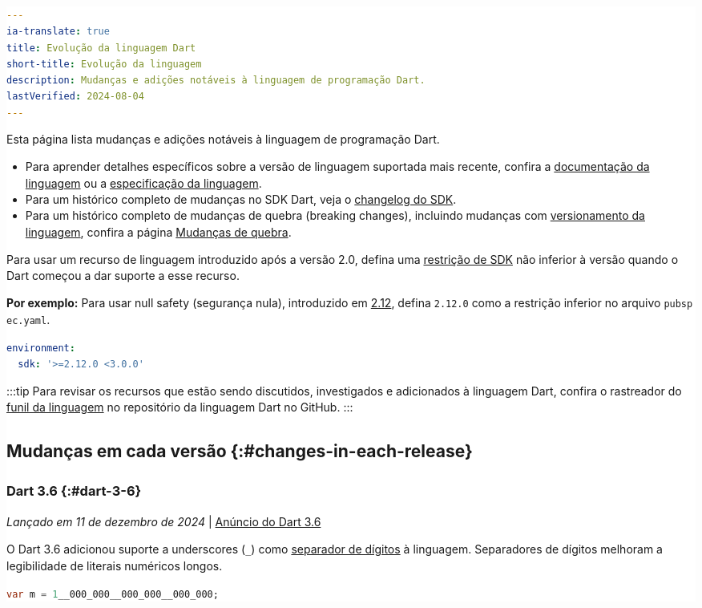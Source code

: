 ```yaml
---
ia-translate: true
title: Evolução da linguagem Dart
short-title: Evolução da linguagem
description: Mudanças e adições notáveis à linguagem de programação Dart.
lastVerified: 2024-08-04
---
```


Esta página lista mudanças e adições notáveis à
linguagem de programação Dart.

* Para aprender detalhes específicos sobre a versão de linguagem suportada mais recente,
  confira a [documentação da linguagem][documentação da linguagem] ou a [especificação da linguagem][especificação da linguagem].
* Para um histórico completo de mudanças no SDK Dart, veja o [changelog do SDK][changelog do SDK].
* Para um histórico completo de mudanças de quebra (breaking changes),
  incluindo mudanças com [versionamento da linguagem][versionamento da linguagem],
  confira a página [Mudanças de quebra][Mudanças de quebra].

Para usar um recurso de linguagem introduzido após a versão 2.0,
defina uma [restrição de SDK][restrição de SDK] não inferior à
versão quando o Dart começou a dar suporte a esse recurso.

**Por exemplo:** Para usar null safety (segurança nula), introduzido em [2.12][2.12],
defina `2.12.0` como a restrição inferior no arquivo `pubspec.yaml`.

```yaml
environment:
  sdk: '>=2.12.0 <3.0.0'
```

[2.12]: #dart-2-12
[restrição de SDK]: /tools/pub/pubspec#sdk-constraints
[versionamento da linguagem]: #language-versioning
[Mudanças de quebra]: /resources/breaking-changes

:::tip
Para revisar os recursos que estão sendo discutidos, investigados e
adicionados à linguagem Dart,
confira o rastreador do [funil da linguagem][funil da linguagem]
no repositório da linguagem Dart no GitHub.
:::


## Mudanças em cada versão {:#changes-in-each-release}

### Dart 3.6 {:#dart-3-6}
_Lançado em 11 de dezembro de 2024_
| [Anúncio do Dart 3.6](https://medium.com/dartlang/announcing-dart-3-6-778dd7a80983)

O Dart 3.6 adicionou suporte a underscores (`_`) como [separador de dígitos][separador de dígitos] à linguagem.
Separadores de dígitos melhoram a legibilidade de literais numéricos longos.

```dart
var m = 1__000_000__000_000__000_000;
```


[separador de dígitos]: /language/built-in-types#digit-separators
[Patterns]: /language/patterns
[Records]: /language/records
[Modificadores de classe]: /language/class-modifiers
[Expressões switch (mudar)]: /language/branches#switch-expressions
[Cláusulas if-case]: /language/branches#if-case
[`mixin`]: /language/mixins#class-mixin-or-mixin-class
[versões de linguagem]: #language-versioning
[devem]: /effective-dart/style#dont-explicitly-name-libraries
[Inferência de argumento de tipo]: /language/type-system#type-argument-inference
[Adicionando recursos a uma classe: mixins]: /language/mixins
[Enums aprimorados]: /language/enums#declaring-enhanced-enums
[Superparâmetros]: /language/constructors#super-parameters
[Parâmetros nomeados]: /language/functions#named-parameters
[operadores bit a bit e de deslocamento]: /language/operators#bitwise-and-shift-operators
[2.8 breaking changes]: {{site.repo.dart.sdk}}/issues/40686
[chamar código C nativo]: /interop/c-interop
[collection for (coleção para)]: /language/collections#control-flow-operators
[collection if (coleção se)]: /language/collections#control-flow-operators
[biblioteca Dart]: /tools/pub/create-packages#organizing-a-package
[Dart FFI]: /interop/c-interop
[métodos de extensão]: /language/extension-methods
[Tipos de extensão]: /language/extension-types
[funil da linguagem]: {{site.repo.dart.lang}}/projects/1
[especificação da linguagem]: /resources/language/spec
[documentação da linguagem]: /language
[especificação de versionamento da linguagem]: {{site.repo.dart.lang}}/blob/main/accepted/2.8/language-versioning/feature-specification.md#dart-language-versioning
[null safety (segurança nula)]: /null-safety
[promoção de campo final privado]: /tools/non-promotion-reasons
[changelog do SDK]: {{site.repo.dart.sdk}}/blob/main/CHANGELOG.md
[literais de conjunto]: /language/collections#sets
[sound null safety (segurança nula _sound_)]: /null-safety
[sistema de tipo _sound_]: /language/type-system
[operador spread (espalhar)]: /language/collections#spread-operators
[aliases de tipo]: /language/typedefs